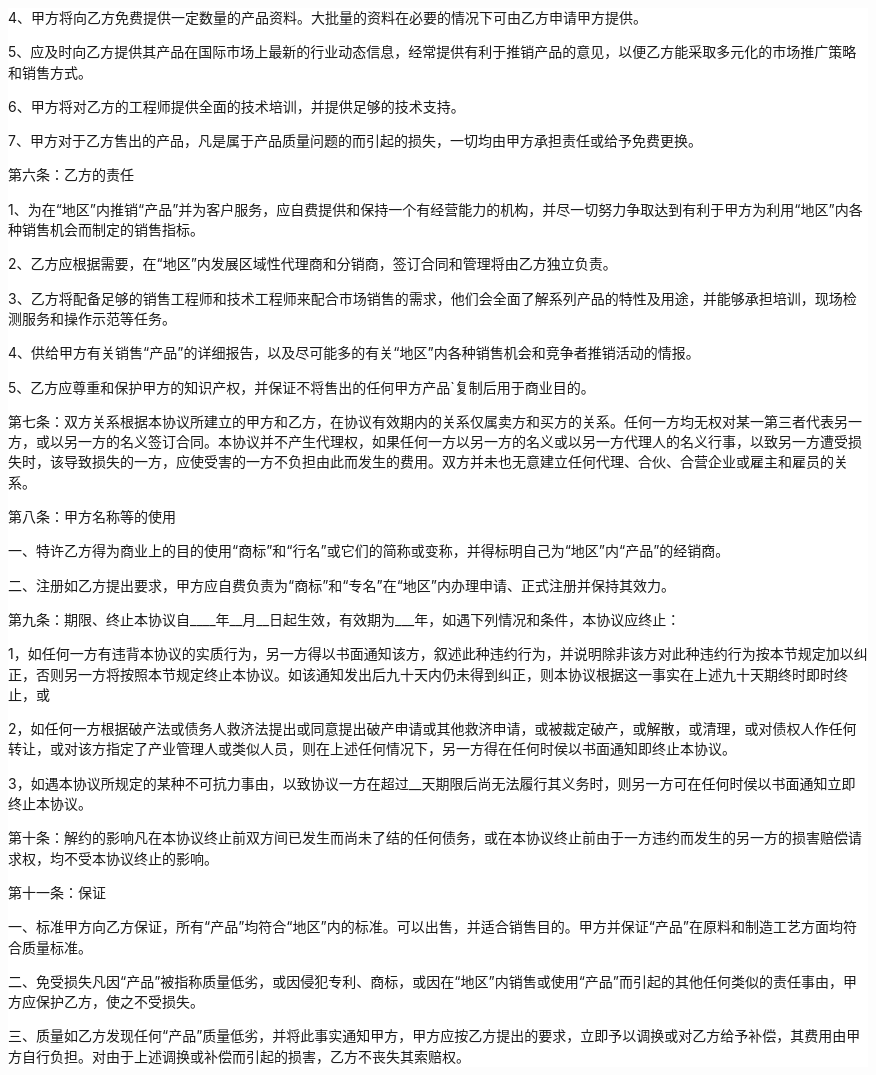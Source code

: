 4、甲方将向乙方免费提供一定数量的产品资料。大批量的资料在必要的情况下可由乙方申请甲方提供。


5、应及时向乙方提供其产品在国际市场上最新的行业动态信息，经常提供有利于推销产品的意见，以便乙方能采取多元化的市场推广策略和销售方式。


6、甲方将对乙方的工程师提供全面的技术培训，并提供足够的技术支持。


7、甲方对于乙方售出的产品，凡是属于产品质量问题的而引起的损失，一切均由甲方承担责任或给予免费更换。


第六条：乙方的责任


1、为在“地区”内推销“产品”并为客户服务，应自费提供和保持一个有经营能力的机构，并尽一切努力争取达到有利于甲方为利用“地区”内各种销售机会而制定的销售指标。


2、乙方应根据需要，在“地区”内发展区域性代理商和分销商，签订合同和管理将由乙方独立负责。


3、乙方将配备足够的销售工程师和技术工程师来配合市场销售的需求，他们会全面了解系列产品的特性及用途，并能够承担培训，现场检测服务和操作示范等任务。


4、供给甲方有关销售“产品”的详细报告，以及尽可能多的有关“地区”内各种销售机会和竞争者推销活动的情报。


5、乙方应尊重和保护甲方的知识产权，并保证不将售出的任何甲方产品`复制后用于商业目的。


第七条：双方关系根据本协议所建立的甲方和乙方，在协议有效期内的关系仅属卖方和买方的关系。任何一方均无权对某一第三者代表另一方，或以另一方的名义签订合同。本协议并不产生代理权，如果任何一方以另一方的名义或以另一方代理人的名义行事，以致另一方遭受损失时，该导致损失的一方，应使受害的一方不负担由此而发生的费用。双方并未也无意建立任何代理、合伙、合营企业或雇主和雇员的关系。


第八条：甲方名称等的使用


一、特许乙方得为商业上的目的使用“商标”和“行名”或它们的简称或变称，并得标明自己为“地区”内“产品”的经销商。


二、注册如乙方提出要求，甲方应自费负责为“商标”和“专名”在“地区”内办理申请、正式注册并保持其效力。


第九条：期限、终止本协议自____年__月__日起生效，有效期为___年，如遇下列情况和条件，本协议应终止：


1，如任何一方有违背本协议的实质行为，另一方得以书面通知该方，叙述此种违约行为，并说明除非该方对此种违约行为按本节规定加以纠正，否则另一方将按照本节规定终止本协议。如该通知发出后九十天内仍未得到纠正，则本协议根据这一事实在上述九十天期终时即时终止，或


2，如任何一方根据破产法或债务人救济法提出或同意提出破产申请或其他救济申请，或被裁定破产，或解散，或清理，或对债权人作任何转让，或对该方指定了产业管理人或类似人员，则在上述任何情况下，另一方得在任何时侯以书面通知即终止本协议。


3，如遇本协议所规定的某种不可抗力事由，以致协议一方在超过__天期限后尚无法履行其义务时，则另一方可在任何时侯以书面通知立即终止本协议。


第十条：解约的影响凡在本协议终止前双方间已发生而尚未了结的任何债务，或在本协议终止前由于一方违约而发生的另一方的损害赔偿请求权，均不受本协议终止的影响。


第十一条：保证


一、标准甲方向乙方保证，所有“产品”均符合“地区”内的标准。可以出售，并适合销售目的。甲方并保证“产品”在原料和制造工艺方面均符合质量标准。


二、免受损失凡因“产品”被指称质量低劣，或因侵犯专利、商标，或因在“地区”内销售或使用“产品”而引起的其他任何类似的责任事由，甲方应保护乙方，使之不受损失。


三、质量如乙方发现任何“产品”质量低劣，并将此事实通知甲方，甲方应按乙方提出的要求，立即予以调换或对乙方给予补偿，其费用由甲方自行负担。对由于上述调换或补偿而引起的损害，乙方不丧失其索赔权。
